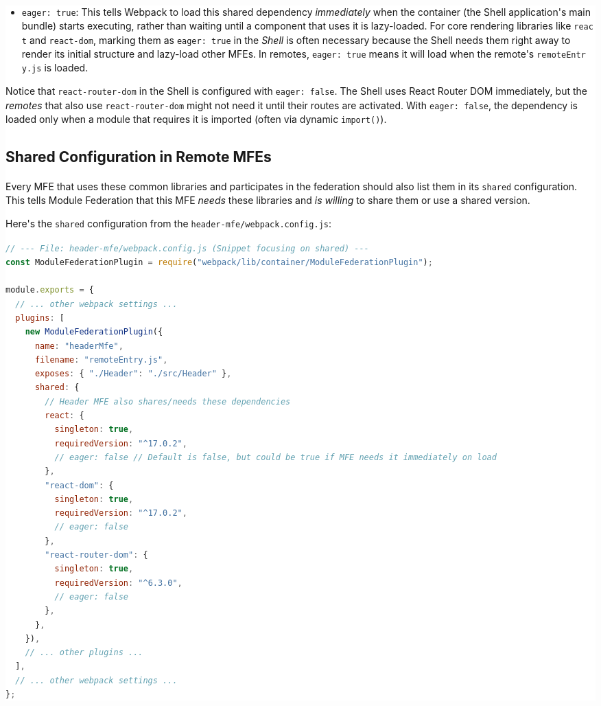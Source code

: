 - `eager: true`: This tells Webpack to load this shared dependency _immediately_ when the container (the Shell application's main bundle) starts executing, rather than waiting until a component that uses it is lazy-loaded. For core rendering libraries like `react` and `react-dom`, marking them as `eager: true` in the _Shell_ is often necessary because the Shell needs them right away to render its initial structure and lazy-load other MFEs. In remotes, `eager: true` means it will load when the remote's `remoteEntry.js` is loaded.

Notice that `react-router-dom` in the Shell is configured with `eager: false`. The Shell uses React Router DOM immediately, but the _remotes_ that also use `react-router-dom` might not need it until their routes are activated. With `eager: false`, the dependency is loaded only when a module that requires it is imported (often via dynamic `import()`).

## Shared Configuration in Remote MFEs

Every MFE that uses these common libraries and participates in the federation should also list them in its `shared` configuration. This tells Module Federation that this MFE _needs_ these libraries and _is willing_ to share them or use a shared version.

Here's the `shared` configuration from the `header-mfe/webpack.config.js`:

```javascript
// --- File: header-mfe/webpack.config.js (Snippet focusing on shared) ---
const ModuleFederationPlugin = require("webpack/lib/container/ModuleFederationPlugin");

module.exports = {
  // ... other webpack settings ...
  plugins: [
    new ModuleFederationPlugin({
      name: "headerMfe",
      filename: "remoteEntry.js",
      exposes: { "./Header": "./src/Header" },
      shared: {
        // Header MFE also shares/needs these dependencies
        react: {
          singleton: true,
          requiredVersion: "^17.0.2",
          // eager: false // Default is false, but could be true if MFE needs it immediately on load
        },
        "react-dom": {
          singleton: true,
          requiredVersion: "^17.0.2",
          // eager: false
        },
        "react-router-dom": {
          singleton: true,
          requiredVersion: "^6.3.0",
          // eager: false
        },
      },
    }),
    // ... other plugins ...
  ],
  // ... other webpack settings ...
};
```
